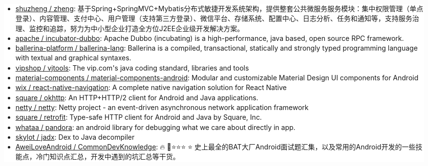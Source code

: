 * [shuzheng / zheng](https://github.com/shuzheng/zheng):  基于Spring+SpringMVC+Mybatis分布式敏捷开发系统架构，提供整套公共微服务服务模块：集中权限管理（单点登录）、内容管理、支付中心、用户管理（支持第三方登录）、微信平台、存储系统、配置中心、日志分析、任务和通知等，支持服务治理、监控和追踪，努力为中小型企业打造全方位J2EE企业级开发解决方案。
* [apache / incubator-dubbo](https://github.com/apache/incubator-dubbo):  Apache Dubbo (incubating) is a high-performance, java based, open source RPC framework.
* [ballerina-platform / ballerina-lang](https://github.com/ballerina-platform/ballerina-lang):  Ballerina is a compiled, transactional, statically and strongly typed programming language with textual and graphical syntaxes.
* [vipshop / vjtools](https://github.com/vipshop/vjtools):  The vip.com's java coding standard, libraries and tools
* [material-components / material-components-android](https://github.com/material-components/material-components-android):  Modular and customizable Material Design UI components for Android
* [wix / react-native-navigation](https://github.com/wix/react-native-navigation):  A complete native navigation solution for React Native
* [square / okhttp](https://github.com/square/okhttp):  An HTTP+HTTP/2 client for Android and Java applications.
* [netty / netty](https://github.com/netty/netty):  Netty project - an event-driven asynchronous network application framework
* [square / retrofit](https://github.com/square/retrofit):  Type-safe HTTP client for Android and Java by Square, Inc.
* [whataa / pandora](https://github.com/whataa/pandora):  an android library for debugging what we care about directly in app.
* [skylot / jadx](https://github.com/skylot/jadx):  Dex to Java decompiler
* [AweiLoveAndroid / CommonDevKnowledge](https://github.com/AweiLoveAndroid/CommonDevKnowledge):  🔥 🌟⭐️⭐️⭐️ ⭐️ 史上最全的BAT大厂Android面试题汇集，以及常用的Android开发的一些技能点，冷门知识点汇总，开发中遇到的坑汇总等干货。
